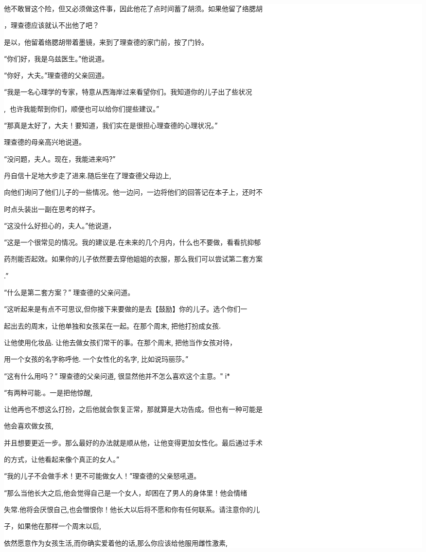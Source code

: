 他不敢冒这个险，但又必须做这件事，因此他花了点时间蓄了胡须。如果他留了络腮胡

，理查德应该就认不出他了吧？

是以，他留着络腮胡带着墨镜，来到了理查德的家门前，按了门铃。

“你们好，我是乌兹医生。”他说道。

“你好，大夫。”理查德的父亲回道。

“我是一名心理学的专家，特意从西海岸过来看望你们。我知道你的儿子出了些状况

,  也许我能帮到你们，顺便也可以给你们提些建议。”

“那真是太好了，大夫！要知道，我们实在是很担心理查德的心理状况。”

理查德的母亲高兴地说道。

“没问题，夫人。现在，我能进来吗?”

丹自信十足地大步走了进来.随后坐在了理查德父母边上,

向他们询问了他们儿子的一些情况。他一边问，一边将他们的回答记在本子上，还时不

时点头装出一副在思考的样子。

“这没什么好担心的，夫人。”他说道，

“这是一个很常见的情况。我的建议是.在未来的几个月内，什么也不要做，看看抗抑郁

药剂能否起效。如果你的儿子依然要去穿他姐姐的衣服，那么我们可以尝试第二套方案

.”

“什么是第二套方案？” 理查德的父亲问道。

“这听起来是有点不可思议,但你接下来要做的是去【鼓励】你的儿子。选个你们一

起出去的周末，让他单独和女孩呆在一起。在那个周末, 把他打扮成女孩.

让他使用化妆品. 让他去做女孩们常干的事。在那个周末, 把他当作女孩对待，

用一个女孩的名字称呼他. 一个女性化的名字, 比如说玛丽莎。”

“这有什么用吗？” 理查德的父亲问道, 很显然他并不怎么喜欢这个主意。" i*

“有两种可能.。一是把他惊醒,

让他再也不想这么打扮，之后他就会恢复正常，那就算是大功告成。但也有一种可能是

他会喜欢做女孩,

并且想要更近一步。那么最好的办法就是顺从他，让他变得更加女性化。最后通过手术

的方式，让他看起来像个真正的女人。”

“我的儿子不会做手术！更不可能做女人！”理查德的父亲怒吼道。

“那么当他长大之后,他会觉得自己是一个女人，却困在了男人的身体里！他会情绪

失常.他将会厌恨自己,也会憎恨你！他长大以后将不愿和你有任何联系。请注意你的儿

子，如果他在那样一个周末以后,

依然愿意作为女孩生活,而你确实爱着他的话,那么你应该给他服用雌性激素,
